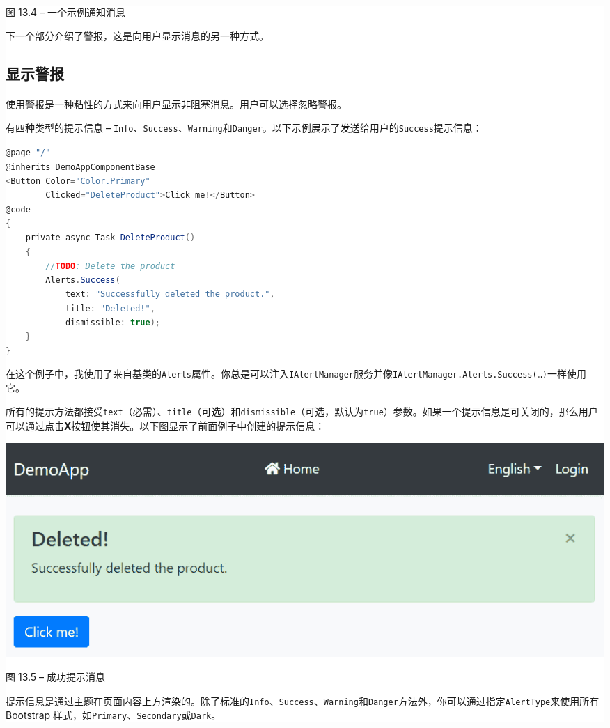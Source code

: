 图 13.4 – 一个示例通知消息

下一个部分介绍了警报，这是向用户显示消息的另一种方式。

## 显示警报

使用警报是一种粘性的方式来向用户显示非阻塞消息。用户可以选择忽略警报。

有四种类型的提示信息 – `Info`、`Success`、`Warning`和`Danger`。以下示例展示了发送给用户的`Success`提示信息：

```cs
@page "/"
@inherits DemoAppComponentBase
<Button Color="Color.Primary" 
        Clicked="DeleteProduct">Click me!</Button>
@code
{
    private async Task DeleteProduct()
    {
        //TODO: Delete the product
        Alerts.Success(
            text: "Successfully deleted the product.", 
            title: "Deleted!", 
            dismissible: true);
    }
}
```

在这个例子中，我使用了来自基类的`Alerts`属性。你总是可以注入`IAlertManager`服务并像`IAlertManager.Alerts.Success(…)`一样使用它。

所有的提示方法都接受`text`（必需）、`title`（可选）和`dismissible`（可选，默认为`true`）参数。如果一个提示信息是可关闭的，那么用户可以通过点击**X**按钮使其消失。以下图显示了前面例子中创建的提示信息：

![图 13.5 – 成功提示消息](img/Figure_13.05_B17287.jpg)

图 13.5 – 成功提示消息

提示信息是通过主题在页面内容上方渲染的。除了标准的`Info`、`Success`、`Warning`和`Danger`方法外，你可以通过指定`AlertType`来使用所有 Bootstrap 样式，如`Primary`、`Secondary`或`Dark`。
